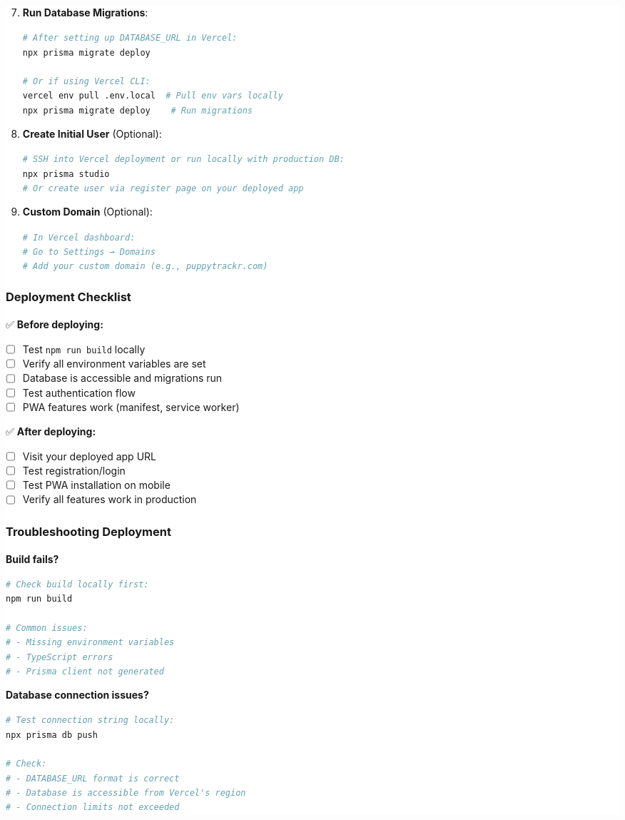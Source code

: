 7. **Run Database Migrations**:
   ```bash
   # After setting up DATABASE_URL in Vercel:
   npx prisma migrate deploy
   
   # Or if using Vercel CLI:
   vercel env pull .env.local  # Pull env vars locally
   npx prisma migrate deploy    # Run migrations
   ```

8. **Create Initial User** (Optional):
   ```bash
   # SSH into Vercel deployment or run locally with production DB:
   npx prisma studio
   # Or create user via register page on your deployed app
   ```

9. **Custom Domain** (Optional):
   ```bash
   # In Vercel dashboard:
   # Go to Settings → Domains
   # Add your custom domain (e.g., puppytrackr.com)
   ```

### Deployment Checklist

✅ **Before deploying:**
- [ ] Test `npm run build` locally
- [ ] Verify all environment variables are set
- [ ] Database is accessible and migrations run
- [ ] Test authentication flow
- [ ] PWA features work (manifest, service worker)

✅ **After deploying:**
- [ ] Visit your deployed app URL
- [ ] Test registration/login
- [ ] Test PWA installation on mobile
- [ ] Verify all features work in production

### Troubleshooting Deployment

**Build fails?**
```bash
# Check build locally first:
npm run build

# Common issues:
# - Missing environment variables
# - TypeScript errors
# - Prisma client not generated
```

**Database connection issues?**
```bash
# Test connection string locally:
npx prisma db push

# Check:
# - DATABASE_URL format is correct
# - Database is accessible from Vercel's region
# - Connection limits not exceeded
```
